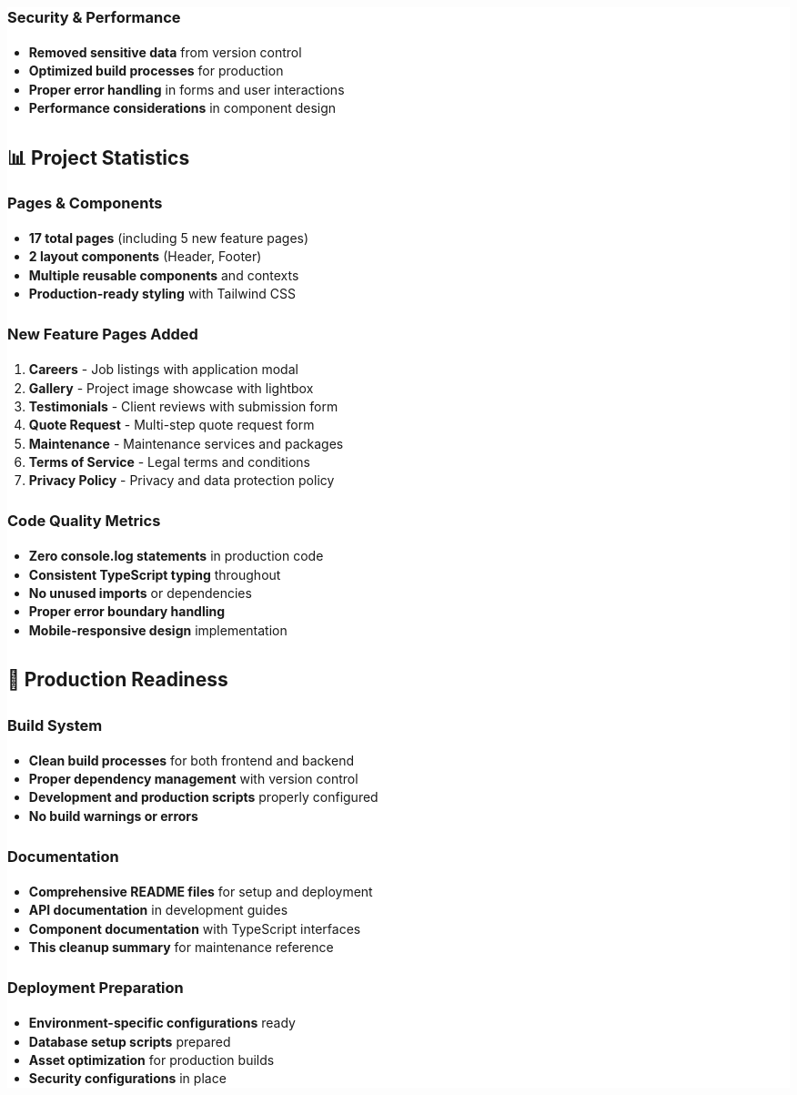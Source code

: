 ### Security & Performance
- **Removed sensitive data** from version control
- **Optimized build processes** for production
- **Proper error handling** in forms and user interactions
- **Performance considerations** in component design

## 📊 Project Statistics

### Pages & Components
- **17 total pages** (including 5 new feature pages)
- **2 layout components** (Header, Footer)
- **Multiple reusable components** and contexts
- **Production-ready styling** with Tailwind CSS

### New Feature Pages Added
1. **Careers** - Job listings with application modal
2. **Gallery** - Project image showcase with lightbox
3. **Testimonials** - Client reviews with submission form
4. **Quote Request** - Multi-step quote request form
5. **Maintenance** - Maintenance services and packages
6. **Terms of Service** - Legal terms and conditions
7. **Privacy Policy** - Privacy and data protection policy

### Code Quality Metrics
- **Zero console.log statements** in production code
- **Consistent TypeScript typing** throughout
- **No unused imports** or dependencies
- **Proper error boundary handling**
- **Mobile-responsive design** implementation

## 🚀 Production Readiness

### Build System
- **Clean build processes** for both frontend and backend
- **Proper dependency management** with version control
- **Development and production scripts** properly configured
- **No build warnings or errors**

### Documentation
- **Comprehensive README files** for setup and deployment
- **API documentation** in development guides
- **Component documentation** with TypeScript interfaces
- **This cleanup summary** for maintenance reference

### Deployment Preparation
- **Environment-specific configurations** ready
- **Database setup scripts** prepared
- **Asset optimization** for production builds
- **Security configurations** in place
